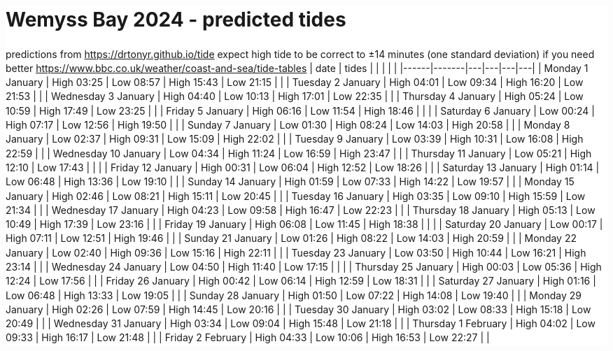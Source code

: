 # Wemyss Bay 2024 - predicted tides
predictions from https://drtonyr.github.io/tide
expect high tide to be correct to ±14 minutes (one standard deviation)
if you need better https://www.bbc.co.uk/weather/coast-and-sea/tide-tables
| date | tides |   |   |   |   |
|------|-------|---|---|---|---|
| Monday 1 January | High 03:25 | Low 08:57 | High 15:43 | Low 21:15 |  |
| Tuesday 2 January | High 04:01 | Low 09:34 | High 16:20 | Low 21:53 |  |
| Wednesday 3 January | High 04:40 | Low 10:13 | High 17:01 | Low 22:35 |  |
| Thursday 4 January | High 05:24 | Low 10:59 | High 17:49 | Low 23:25 |  |
| Friday 5 January | High 06:16 | Low 11:54 | High 18:46 |  |  |
| Saturday 6 January | Low 00:24 | High 07:17 | Low 12:56 | High 19:50 |  |
| Sunday 7 January | Low 01:30 | High 08:24 | Low 14:03 | High 20:58 |  |
| Monday 8 January | Low 02:37 | High 09:31 | Low 15:09 | High 22:02 |  |
| Tuesday 9 January | Low 03:39 | High 10:31 | Low 16:08 | High 22:59 |  |
| Wednesday 10 January | Low 04:34 | High 11:24 | Low 16:59 | High 23:47 |  |
| Thursday 11 January | Low 05:21 | High 12:10 | Low 17:43 |  |  |
| Friday 12 January | High 00:31 | Low 06:04 | High 12:52 | Low 18:26 |  |
| Saturday 13 January | High 01:14 | Low 06:48 | High 13:36 | Low 19:10 |  |
| Sunday 14 January | High 01:59 | Low 07:33 | High 14:22 | Low 19:57 |  |
| Monday 15 January | High 02:46 | Low 08:21 | High 15:11 | Low 20:45 |  |
| Tuesday 16 January | High 03:35 | Low 09:10 | High 15:59 | Low 21:34 |  |
| Wednesday 17 January | High 04:23 | Low 09:58 | High 16:47 | Low 22:23 |  |
| Thursday 18 January | High 05:13 | Low 10:49 | High 17:39 | Low 23:16 |  |
| Friday 19 January | High 06:08 | Low 11:45 | High 18:38 |  |  |
| Saturday 20 January | Low 00:17 | High 07:11 | Low 12:51 | High 19:46 |  |
| Sunday 21 January | Low 01:26 | High 08:22 | Low 14:03 | High 20:59 |  |
| Monday 22 January | Low 02:40 | High 09:36 | Low 15:16 | High 22:11 |  |
| Tuesday 23 January | Low 03:50 | High 10:44 | Low 16:21 | High 23:14 |  |
| Wednesday 24 January | Low 04:50 | High 11:40 | Low 17:15 |  |  |
| Thursday 25 January | High 00:03 | Low 05:36 | High 12:24 | Low 17:56 |  |
| Friday 26 January | High 00:42 | Low 06:14 | High 12:59 | Low 18:31 |  |
| Saturday 27 January | High 01:16 | Low 06:48 | High 13:33 | Low 19:05 |  |
| Sunday 28 January | High 01:50 | Low 07:22 | High 14:08 | Low 19:40 |  |
| Monday 29 January | High 02:26 | Low 07:59 | High 14:45 | Low 20:16 |  |
| Tuesday 30 January | High 03:02 | Low 08:33 | High 15:18 | Low 20:49 |  |
| Wednesday 31 January | High 03:34 | Low 09:04 | High 15:48 | Low 21:18 |  |
| Thursday 1 February | High 04:02 | Low 09:33 | High 16:17 | Low 21:48 |  |
| Friday 2 February | High 04:33 | Low 10:06 | High 16:53 | Low 22:27 |  |